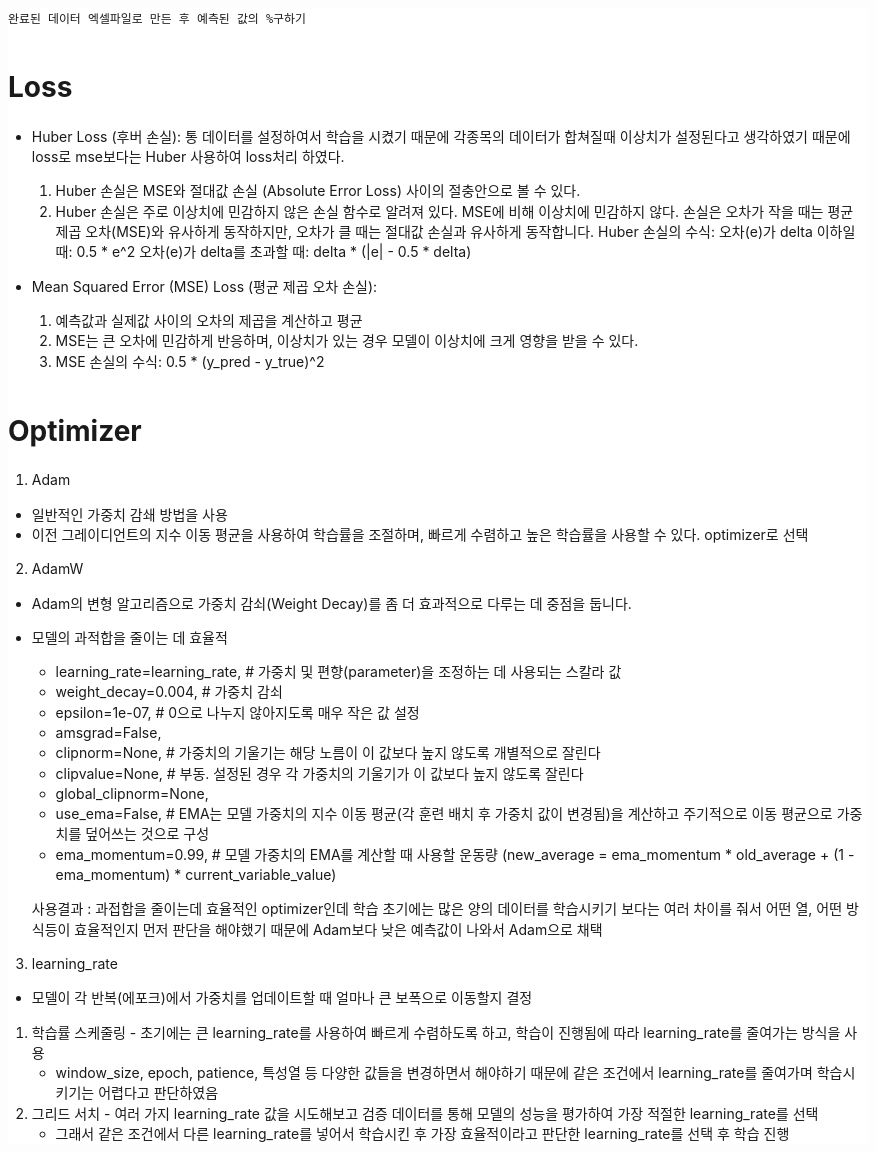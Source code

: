     완료된 데이터 엑셀파일로 만든 후 예측된 값의 %구하기

<h1>Loss</h1>

- Huber Loss (후버 손실):
  통 데이터를 설정하여서 학습을 시켰기 때문에 각종목의 데이터가 합쳐질때 이상치가 설정된다고 생각하였기 때문에 loss로 mse보다는
  Huber 사용하여 loss처리 하였다.

  1. Huber 손실은 MSE와 절대값 손실 (Absolute Error Loss) 사이의 절충안으로 볼 수 있다.
  2. Huber 손실은 주로 이상치에 민감하지 않은 손실 함수로 알려져 있다. MSE에 비해 이상치에 민감하지 않다.
  손실은 오차가 작을 때는 평균 제곱 오차(MSE)와 유사하게 동작하지만, 오차가 클 때는 절대값 손실과 유사하게 동작합니다.
  Huber 손실의 수식:
  오차(e)가 delta 이하일 때: 0.5 * e^2
  오차(e)가 delta를 초과할 때: delta * (|e| - 0.5 * delta)
  
- Mean Squared Error (MSE) Loss (평균 제곱 오차 손실):

  1. 예측값과 실제값 사이의 오차의 제곱을 계산하고 평균
  2. MSE는 큰 오차에 민감하게 반응하며, 이상치가 있는 경우 모델이 이상치에 크게 영향을 받을 수 있다.
  3. MSE 손실의 수식:
      0.5 * (y_pred - y_true)^2

<h1>Optimizer </h1>

1. Adam
  - 일반적인 가중치 감쇄 방법을 사용
  - 이전 그레이디언트의 지수 이동 평균을 사용하여 학습률을 조절하며, 빠르게 수렴하고 높은 학습률을 사용할 수 있다.
  optimizer로 선택

2. AdamW
  - Adam의 변형 알고리즘으로 가중치 감쇠(Weight Decay)를 좀 더 효과적으로 다루는 데 중점을 둡니다.
  - 모델의 과적합을 줄이는 데 효율적
    - learning_rate=learning_rate, #  가중치 및 편향(parameter)을 조정하는 데 사용되는 스칼라 값
    - weight_decay=0.004,  # 가중치 감쇠
    - epsilon=1e-07, # 0으로 나누지 않아지도록 매우 작은 값 설정
    - amsgrad=False,
    - clipnorm=None,  # 가중치의 기울기는 해당 노름이 이 값보다 높지 않도록 개별적으로 잘린다
    - clipvalue=None, # 부동. 설정된 경우 각 가중치의 기울기가 이 값보다 높지 않도록 잘린다
    - global_clipnorm=None,
    - use_ema=False, # EMA는 모델 가중치의 지수 이동 평균(각 훈련 배치 후 가중치 값이 변경됨)을 계산하고 주기적으로 이동 평균으로 가중치를 덮어쓰는   것으로 구성
    - ema_momentum=0.99, # 모델 가중치의 EMA를 계산할 때 사용할 운동량
      (new_average = ema_momentum * old_average + (1 - ema_momentum) * current_variable_value)

    사용결과 : 과접합을 줄이는데 효율적인 optimizer인데 학습 초기에는 많은 양의 데이터를 학습시키기 보다는 여러 차이를 줘서 어떤 열, 어떤 방식등이 
    효율적인지 먼저 판단을 해야했기 때문에 Adam보다 낮은 예측값이 나와서 Adam으로 채택  

3. learning_rate 
  -  모델이 각 반복(에포크)에서 가중치를 업데이트할 때 얼마나 큰 보폭으로 이동할지 결정
  1) 학습률 스케줄링 - 초기에는 큰 learning_rate를 사용하여 빠르게 수렴하도록 하고, 학습이 진행됨에 따라 learning_rate를 줄여가는 방식을 사용
     - window_size, epoch, patience, 특성열 등 다양한 값들을 변경하면서 해야하기 때문에 같은 조건에서 learning_rate를 줄여가며 학습시키기는 어렵다고 
     판단하였음 
  2) 그리드 서치 - 여러 가지 learning_rate 값을 시도해보고 검증 데이터를 통해 모델의 성능을 평가하여 가장 적절한 learning_rate를 선택
     - 그래서 같은 조건에서 다른 learning_rate를 넣어서 학습시킨 후 가장 효율적이라고 판단한 learning_rate를 선택 후 학습 진행
